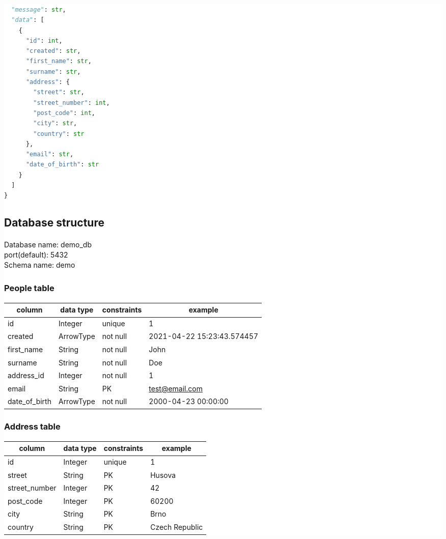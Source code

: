 ```python  
  "message": str,
  "data": [
    {
      "id": int,
      "created": str,
      "first_name": str,
      "surname": str,
      "address": {
        "street": str,
        "street_number": int,
        "post_code": int,
        "city": str,
        "country": str
      },
      "email": str,
      "date_of_birth": str
    }
  ]
}
```

## Database structure
Database name: demo_db  
port(default): 5432  
Schema name: demo  

### People table  
| column        | data type     | constraints | example                    |
|---------------|---------------|-------------|----------------------------|
| id            | Integer       | unique      | 1                          |
| created       | ArrowType     | not null    | 2021-04-22 15:23:43.574457 |
| first_name    | String        | not null    | John                       |
| surname       | String        | not null    | Doe                        |
| address_id    | Integer       | not null    | 1                          |
| email         | String        | PK          | test@email.com             |
| date_of_birth | ArrowType     | not null    | 2000-04-23 00:00:00        |


### Address table  
| column        | data type     | constraints | example                    |
|---------------|---------------|-------------|----------------------------|
| id            | Integer       | unique      | 1                          |
| street        | String        | PK          | Husova                     |
| street_number | Integer       | PK          | 42                         |
| post_code     | Integer       | PK          | 60200                      |
| city          | String        | PK          | Brno                       |
| country       | String        | PK          | Czech Republic             |
